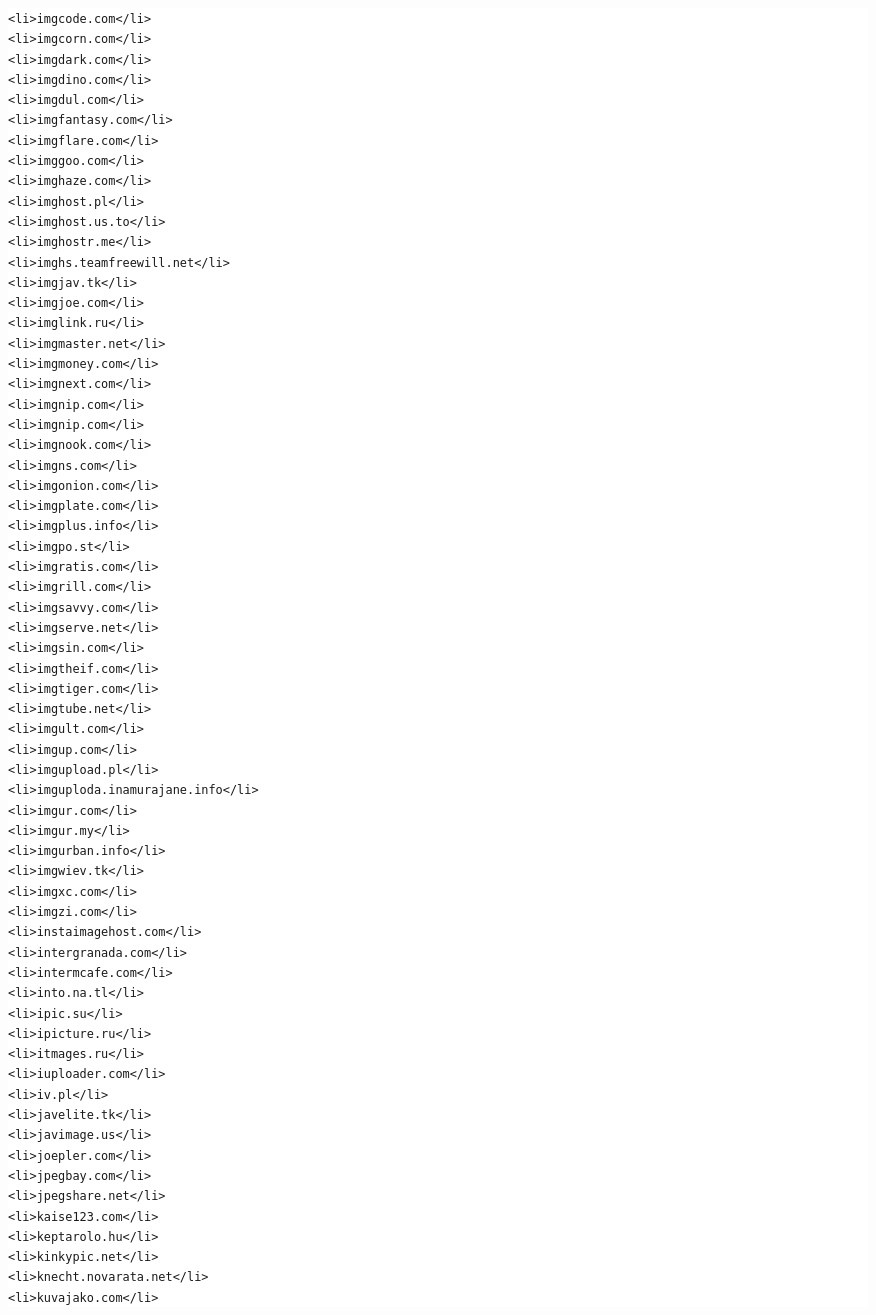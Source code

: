 	<li>imgcode.com</li>
	<li>imgcorn.com</li>
	<li>imgdark.com</li>
	<li>imgdino.com</li>
	<li>imgdul.com</li>
	<li>imgfantasy.com</li>
	<li>imgflare.com</li>
	<li>imggoo.com</li>
	<li>imghaze.com</li>
	<li>imghost.pl</li>
	<li>imghost.us.to</li>
	<li>imghostr.me</li>
	<li>imghs.teamfreewill.net</li>
	<li>imgjav.tk</li>
	<li>imgjoe.com</li>
	<li>imglink.ru</li>
	<li>imgmaster.net</li>
	<li>imgmoney.com</li>
	<li>imgnext.com</li>
	<li>imgnip.com</li>
	<li>imgnip.com</li>
	<li>imgnook.com</li>
	<li>imgns.com</li>
	<li>imgonion.com</li>
	<li>imgplate.com</li>
	<li>imgplus.info</li>
	<li>imgpo.st</li>
	<li>imgratis.com</li>
	<li>imgrill.com</li>
	<li>imgsavvy.com</li>
	<li>imgserve.net</li>
	<li>imgsin.com</li>
	<li>imgtheif.com</li>
	<li>imgtiger.com</li>
	<li>imgtube.net</li>
	<li>imgult.com</li>
	<li>imgup.com</li>
	<li>imgupload.pl</li>
	<li>imguploda.inamurajane.info</li>
	<li>imgur.com</li>
	<li>imgur.my</li>
	<li>imgurban.info</li>
	<li>imgwiev.tk</li>
	<li>imgxc.com</li>
	<li>imgzi.com</li>
	<li>instaimagehost.com</li>
	<li>intergranada.com</li>
	<li>intermcafe.com</li>
	<li>into.na.tl</li>
	<li>ipic.su</li>
	<li>ipicture.ru</li>
	<li>itmages.ru</li>
	<li>iuploader.com</li>
	<li>iv.pl</li>
	<li>javelite.tk</li>
	<li>javimage.us</li>
	<li>joepler.com</li>
	<li>jpegbay.com</li>
	<li>jpegshare.net</li>
	<li>kaise123.com</li>
	<li>keptarolo.hu</li>
	<li>kinkypic.net</li>
	<li>knecht.novarata.net</li>
	<li>kuvajako.com</li>